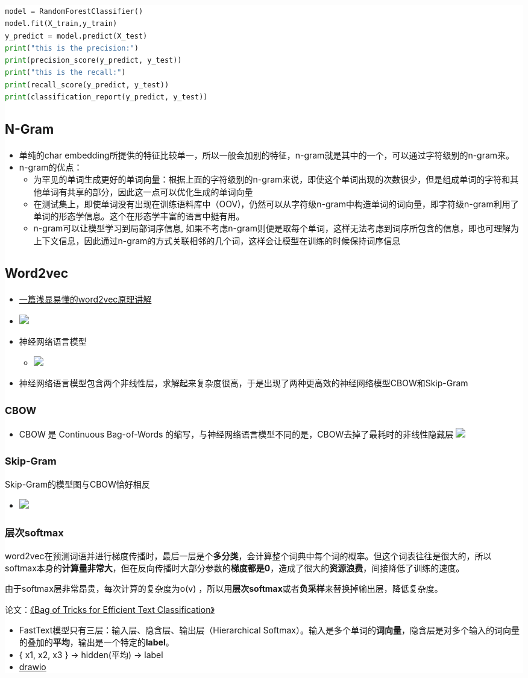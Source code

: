 ```python
model = RandomForestClassifier()
model.fit(X_train,y_train)
y_predict = model.predict(X_test)
print("this is the precision:")
print(precision_score(y_predict, y_test))
print("this is the recall:")
print(recall_score(y_predict, y_test))
print(classification_report(y_predict, y_test))
```

## N-Gram

- 单纯的char embedding所提供的特征比较单一，所以一般会加别的特征，n-gram就是其中的一个，可以通过字符级别的n-gram来。
- n-gram的优点：
  - 为罕见的单词生成更好的单词向量：根据上面的字符级别的n-gram来说，即使这个单词出现的次数很少，但是组成单词的字符和其他单词有共享的部分，因此这一点可以优化生成的单词向量
  - 在测试集上，即使单词没有出现在训练语料库中（OOV)，仍然可以从字符级n-gram中构造单词的词向量，即字符级n-gram利用了单词的形态学信息。这个在形态学丰富的语言中挺有用。
  - n-gram可以让模型学习到局部词序信息, 如果不考虑n-gram则便是取每个单词，这样无法考虑到词序所包含的信息，即也可理解为上下文信息，因此通过n-gram的方式关联相邻的几个词，这样会让模型在训练的时候保持词序信息

## Word2vec

- [一篇浅显易懂的word2vec原理讲解](https://zhuanlan.zhihu.com/p/44599645)
- ![](https://pic4.zhimg.com/v2-fbe57ddc79d2ac16b849a82672cfb5ff_1440w.jpg)

- 神经网络语言模型
  - ![](https://pic3.zhimg.com/80/v2-aa216beff36d2ba6bff68aaf8f620d8e_720w.jpg)
- 神经网络语言模型包含两个非线性层，求解起来复杂度很高，于是出现了两种更高效的神经网络模型CBOW和Skip-Gram

### CBOW

- CBOW 是 Continuous Bag-of-Words 的缩写，与神经网络语言模型不同的是，CBOW去掉了最耗时的非线性隐藏层
![](https://pic3.zhimg.com/80/v2-da1f96a4a4e8981528a2281c790e98dd_720w.jpg)

### Skip-Gram

Skip-Gram的模型图与CBOW恰好相反
- ![](https://pic2.zhimg.com/80/v2-ec71505b54d3419e74dc28e4cdb28dbc_720w.jpg)

### 层次softmax

word2vec在预测词语并进行梯度传播时，最后一层是个**多分类**，会计算整个词典中每个词的概率。但这个词表往往是很大的，所以softmax本身的**计算量非常大**，但在反向传播时大部分参数的**梯度都是0**，造成了很大的**资源浪费**，间接降低了训练的速度。

由于softmax层非常昂贵，每次计算的复杂度为o(v) ，所以用**层次softmax**或者**负采样**来替换掉输出层，降低复杂度。

论文：[《Bag of Tricks for Efficient Text Classification》](https://www.aclweb.org/anthology/E17-2068)
- FastText模型只有三层：输入层、隐含层、输出层（Hierarchical Softmax）。输入是多个单词的**词向量**，隐含层是对多个输入的词向量的叠加的**平均**，输出是一个特定的**label**。
- { x1, x2, x3 } -> hidden(平均) -> label
- [drawio](https://viewer.diagrams.net/?tags=%7B%7D&highlight=0000ff&edit=_blank&layers=1&nav=1&title=test.drawio#R7ZhPc6MgGMY%2FjcfdUcGox%2BZf97Kznc1h2yMjVJmiuIiN2U%2B%2FWDGKNpM004keeorvw8sLPvwiqAVWaXUvUJ785Jgwy7VxZYG15boO8Dz1UyuHRvF9pxFiQbFO6oQd%2FUe0aGu1pJgURqLknEmam2LEs4xE0tCQEHxvpj1zZo6ao5iMhF2E2Fj9Q7FMGjVw%2FU7%2FQWictCM7i7BpSVGbrO%2BkSBDm%2B54ENhZYCc5lc5VWK8Jq81pfmn7bE63HiQmSyUs6%2FArwX7gtH1CwfSlhDhP4%2B%2F6brvKKWKlv%2BFFLhTy0HgheZpjUZRwLLPcJlWSXo6hu3atVV1oiU6abdUEiJKlOztQ53r8Ch%2FCUSHFQKbqDG8Kmi2YGthbuuxWAi0ZKeua3aUiveXys3NmiLrQzH3DJHbvkTu4SWATzcgmMXQKTuwShPS%2BX4MilhGJMssmdAr7pFPAmdsobOcVLmZdydk65%2FsROLUZOjTwiGb6rt0MVRQwVBY1MWzoPbRUpI8ThsQ6%2Be234pDPfgnXVz1wfdNQMS%2FBoTx1YqzZxJGIiz%2F1PxkvQs7jls29xqwnCkKSv5jTe812P8MCpmmC3wuGJp0ZbouCliIju1d90B4WGj58jOm2hxodRoTcMjrd9PRn%2BXMggFZW9bip66rV0nerg4zQ1y3F%2Bb5o3ddAeUAeupc4GJnXBbakLvqjrn65nTp0zoA5eS50zoC68LXXhXKj7RILghQR5kxLkDgjyriXINQk6PhBvRFD7T%2BgjtPGsZWgtQX0Rrq3AH0GlDpLSxKiQgr%2BQFWdcKCXjmcpcPlPGBhJiNM5qFhUXROnL%2BlhKI8TudEOqXg3qYd491JqwWp%2FwruSY790A6iP4mXPtcJu64Fyrwu7LR7N83fcjsPkP)
